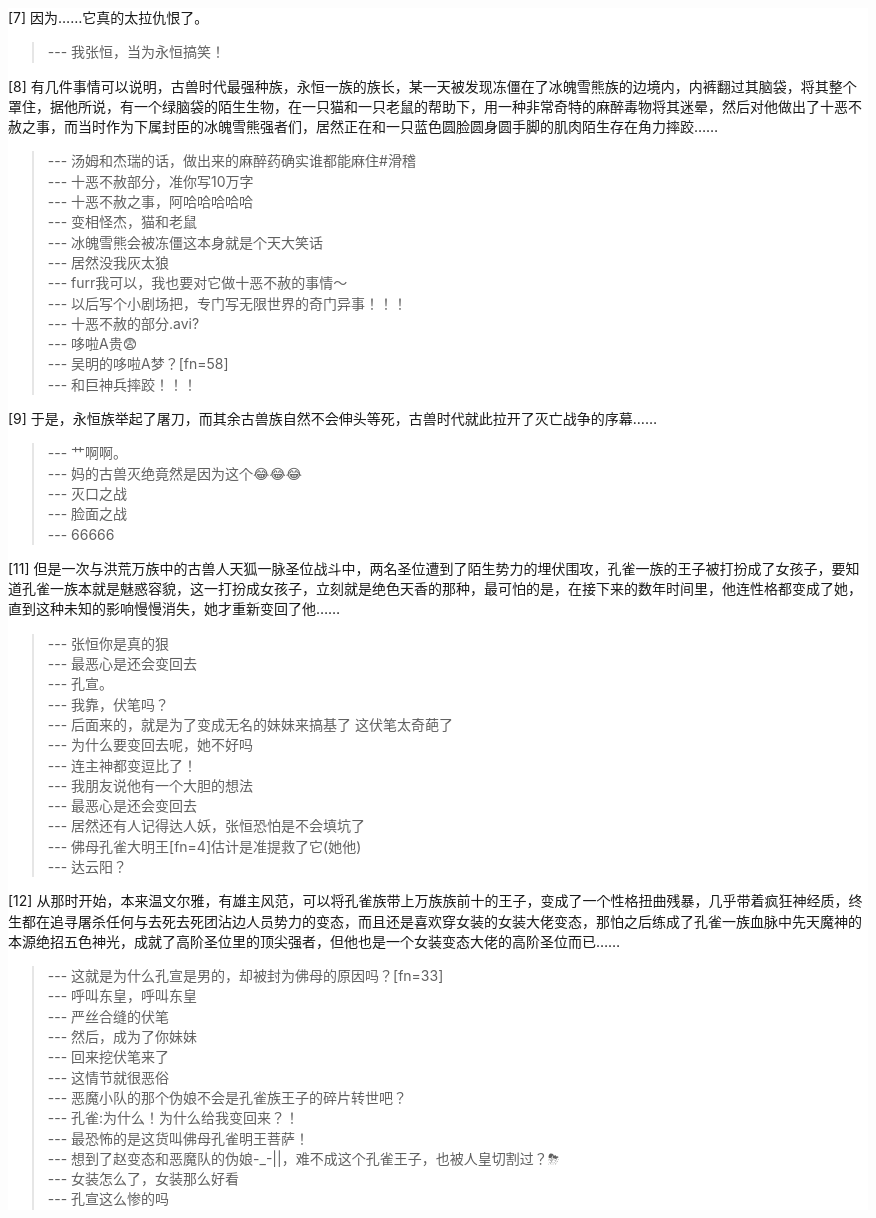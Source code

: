 [7] 因为……它真的太拉仇恨了。
>--- 我张恒，当为永恒搞笑！<br>

[8] 有几件事情可以说明，古兽时代最强种族，永恒一族的族长，某一天被发现冻僵在了冰魄雪熊族的边境内，内裤翻过其脑袋，将其整个罩住，据他所说，有一个绿脑袋的陌生生物，在一只猫和一只老鼠的帮助下，用一种非常奇特的麻醉毒物将其迷晕，然后对他做出了十恶不赦之事，而当时作为下属封臣的冰魄雪熊强者们，居然正在和一只蓝色圆脸圆身圆手脚的肌肉陌生存在角力摔跤……
>--- 汤姆和杰瑞的话，做出来的麻醉药确实谁都能麻住#滑稽<br>
>--- 十恶不赦部分，准你写10万字<br>
>--- 十恶不赦之事，阿哈哈哈哈哈<br>
>--- 变相怪杰，猫和老鼠<br>
>--- 冰魄雪熊会被冻僵这本身就是个天大笑话<br>
>--- 居然没我灰太狼<br>
>--- furr我可以，我也要对它做十恶不赦的事情～<br>
>--- 以后写个小剧场把，专门写无限世界的奇门异事！！！<br>
>--- 十恶不赦的部分.avi?<br>
>--- 哆啦A贵😨<br>
>--- 吴明的哆啦A梦？[fn=58]<br>
>--- 和巨神兵摔跤！！！<br>

[9] 于是，永恒族举起了屠刀，而其余古兽族自然不会伸头等死，古兽时代就此拉开了灭亡战争的序幕……
>--- 艹啊啊。<br>
>--- 妈的古兽灭绝竟然是因为这个😂😂😂<br>
>--- 灭口之战<br>
>--- 脸面之战<br>
>--- 66666<br>

[11] 但是一次与洪荒万族中的古兽人天狐一脉圣位战斗中，两名圣位遭到了陌生势力的埋伏围攻，孔雀一族的王子被打扮成了女孩子，要知道孔雀一族本就是魅惑容貌，这一打扮成女孩子，立刻就是绝色天香的那种，最可怕的是，在接下来的数年时间里，他连性格都变成了她，直到这种未知的影响慢慢消失，她才重新变回了他……
>--- 张恒你是真的狠<br>
>--- 最恶心是还会变回去<br>
>--- 孔宣。<br>
>--- 我靠，伏笔吗？<br>
>--- 后面来的，就是为了变成无名的妹妹来搞基了
这伏笔太奇葩了<br>
>--- 为什么要变回去呢，她不好吗<br>
>--- 连主神都变逗比了！<br>
>--- 我朋友说他有一个大胆的想法<br>
>--- 最恶心是还会变回去<br>
>--- 居然还有人记得达人妖，张恒恐怕是不会填坑了<br>
>--- 佛母孔雀大明王[fn=4]估计是准提救了它(她他)<br>
>--- 达云阳？<br>

[12] 从那时开始，本来温文尔雅，有雄主风范，可以将孔雀族带上万族族前十的王子，变成了一个性格扭曲残暴，几乎带着疯狂神经质，终生都在追寻屠杀任何与去死去死团沾边人员势力的变态，而且还是喜欢穿女装的女装大佬变态，那怕之后练成了孔雀一族血脉中先天魔神的本源绝招五色神光，成就了高阶圣位里的顶尖强者，但他也是一个女装变态大佬的高阶圣位而已……
>--- 这就是为什么孔宣是男的，却被封为佛母的原因吗？[fn=33]<br>
>--- 呼叫东皇，呼叫东皇<br>
>--- 严丝合缝的伏笔<br>
>--- 然后，成为了你妹妹<br>
>--- 回来挖伏笔来了<br>
>--- 这情节就很恶俗<br>
>--- 恶魔小队的那个伪娘不会是孔雀族王子的碎片转世吧？<br>
>--- 孔雀:为什么！为什么给我变回来？！<br>
>--- 最恐怖的是这货叫佛母孔雀明王菩萨！<br>
>--- 想到了赵变态和恶魔队的伪娘-_-||，难不成这个孔雀王子，也被人皇切割过？⛈<br>
>--- 女装怎么了，女装那么好看<br>
>--- 孔宣这么惨的吗<br>
